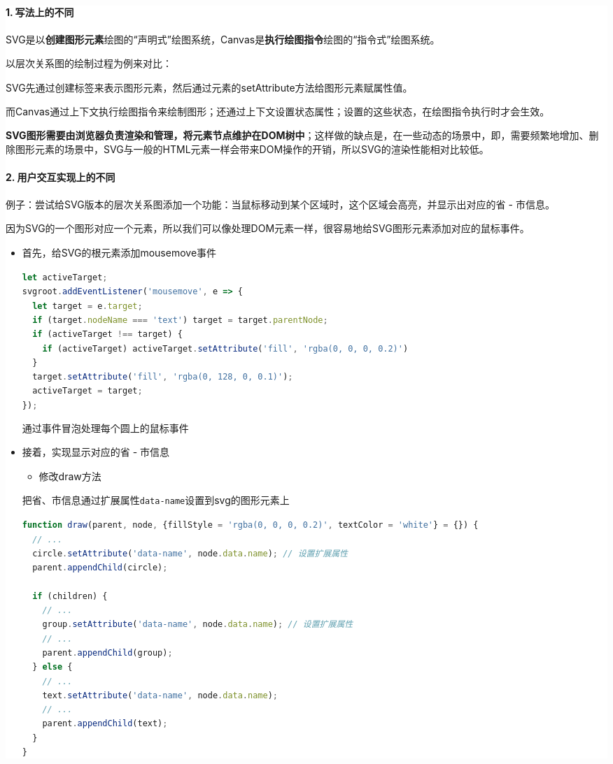 #### 1. 写法上的不同

SVG是以**创建图形元素**绘图的“声明式”绘图系统，Canvas是**执行绘图指令**绘图的“指令式”绘图系统。

以层次关系图的绘制过程为例来对比：

SVG先通过创建标签来表示图形元素，然后通过元素的setAttribute方法给图形元素赋属性值。

而Canvas通过上下文执行绘图指令来绘制图形；还通过上下文设置状态属性；设置的这些状态，在绘图指令执行时才会生效。

**SVG图形需要由浏览器负责渲染和管理，将元素节点维护在DOM树中**；这样做的缺点是，在一些动态的场景中，即，需要频繁地增加、删除图形元素的场景中，SVG与一般的HTML元素一样会带来DOM操作的开销，所以SVG的渲染性能相对比较低。

#### 2. 用户交互实现上的不同

例子：尝试给SVG版本的层次关系图添加一个功能：当鼠标移动到某个区域时，这个区域会高亮，并显示出对应的省 - 市信息。

因为SVG的一个图形对应一个元素，所以我们可以像处理DOM元素一样，很容易地给SVG图形元素添加对应的鼠标事件。

* 首先，给SVG的根元素添加mousemove事件

  ```javascript
  let activeTarget;
  svgroot.addEventListener('mousemove', e => {
    let target = e.target;
    if (target.nodeName === 'text') target = target.parentNode;
    if (activeTarget !== target) {
      if (activeTarget) activeTarget.setAttribute('fill', 'rgba(0, 0, 0, 0.2)')
    }
    target.setAttribute('fill', 'rgba(0, 128, 0, 0.1)');
    activeTarget = target;
  });
  ```

  通过事件冒泡处理每个圆上的鼠标事件

* 接着，实现显示对应的省 - 市信息

  * 修改draw方法

  把省、市信息通过扩展属性`data-name`设置到svg的图形元素上

  ```javascript
  function draw(parent, node, {fillStyle = 'rgba(0, 0, 0, 0.2)', textColor = 'white'} = {}) {
    // ...
    circle.setAttribute('data-name', node.data.name); // 设置扩展属性
    parent.appendChild(circle);
    
    if (children) {
      // ...
      group.setAttribute('data-name', node.data.name); // 设置扩展属性
      // ...
      parent.appendChild(group);
    } else {
      // ...
      text.setAttribute('data-name', node.data.name);
      // ...
      parent.appendChild(text);
    }
  }
  ```

